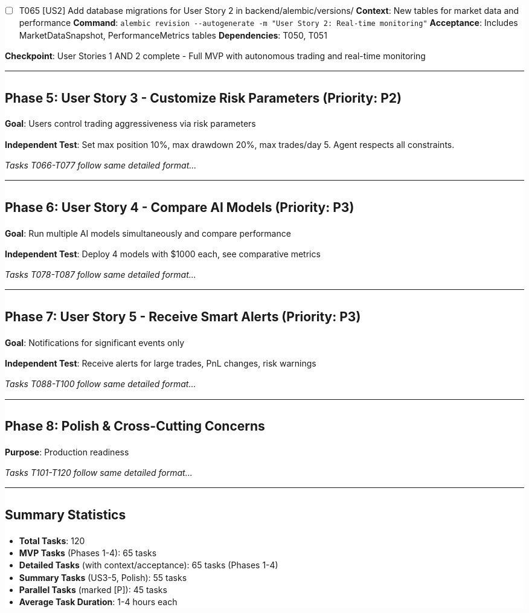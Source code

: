 - [ ] T065 [US2] Add database migrations for User Story 2 in backend/alembic/versions/
  **Context**: New tables for market data and performance
  **Command**: `alembic revision --autogenerate -m "User Story 2: Real-time monitoring"`
  **Acceptance**: Includes MarketDataSnapshot, PerformanceMetrics tables
  **Dependencies**: T050, T051

**Checkpoint**: User Stories 1 AND 2 complete - Full MVP with autonomous trading and real-time monitoring

---

## Phase 5: User Story 3 - Customize Risk Parameters (Priority: P2)

**Goal**: Users control trading aggressiveness via risk parameters

**Independent Test**: Set max position 10%, max drawdown 20%, max trades/day 5. Agent respects all constraints.

*Tasks T066-T077 follow same detailed format...*

---

## Phase 6: User Story 4 - Compare AI Models (Priority: P3)

**Goal**: Run multiple AI models simultaneously and compare performance

**Independent Test**: Deploy 4 models with $1000 each, see comparative metrics

*Tasks T078-T087 follow same detailed format...*

---

## Phase 7: User Story 5 - Receive Smart Alerts (Priority: P3)

**Goal**: Notifications for significant events only

**Independent Test**: Receive alerts for large trades, PnL changes, risk warnings

*Tasks T088-T100 follow same detailed format...*

---

## Phase 8: Polish & Cross-Cutting Concerns

**Purpose**: Production readiness

*Tasks T101-T120 follow same detailed format...*

---

## Summary Statistics

- **Total Tasks**: 120
- **MVP Tasks** (Phases 1-4): 65 tasks
- **Detailed Tasks** (with context/acceptance): 65 tasks (Phases 1-4)
- **Summary Tasks** (US3-5, Polish): 55 tasks
- **Parallel Tasks** (marked [P]): 45 tasks
- **Average Task Duration**: 1-4 hours each
